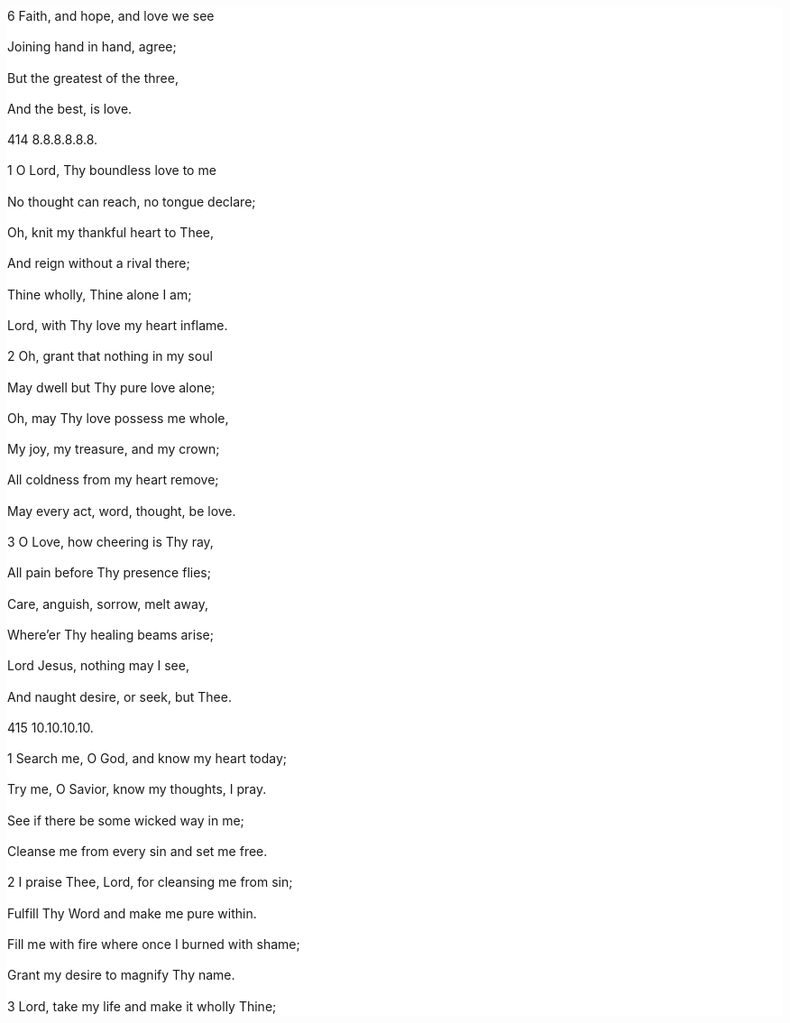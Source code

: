 6 Faith, and hope, and love we see

Joining hand in hand, agree;

But the greatest of the three,

And the best, is love.

414 8.8.8.8.8.8.

1 O Lord, Thy boundless love to me

No thought can reach, no tongue declare;

Oh, knit my thankful heart to Thee,

And reign without a rival there;

Thine wholly, Thine alone I am;

Lord, with Thy love my heart inflame.

2 Oh, grant that nothing in my soul

May dwell but Thy pure love alone;

Oh, may Thy love possess me whole,

My joy, my treasure, and my crown;

All coldness from my heart remove;

May every act, word, thought, be love.

3 O Love, how cheering is Thy ray,

All pain before Thy presence flies;

Care, anguish, sorrow, melt away,

Where’er Thy healing beams arise;

Lord Jesus, nothing may I see,

And naught desire, or seek, but Thee.

415 10.10.10.10.

1 Search me, O God, and know my heart today;

Try me, O Savior, know my thoughts, I pray.

See if there be some wicked way in me;

Cleanse me from every sin and set me free.

2 I praise Thee, Lord, for cleansing me from sin;

Fulfill Thy Word and make me pure within.

Fill me with fire where once I burned with shame;

Grant my desire to magnify Thy name.

3 Lord, take my life and make it wholly Thine;
